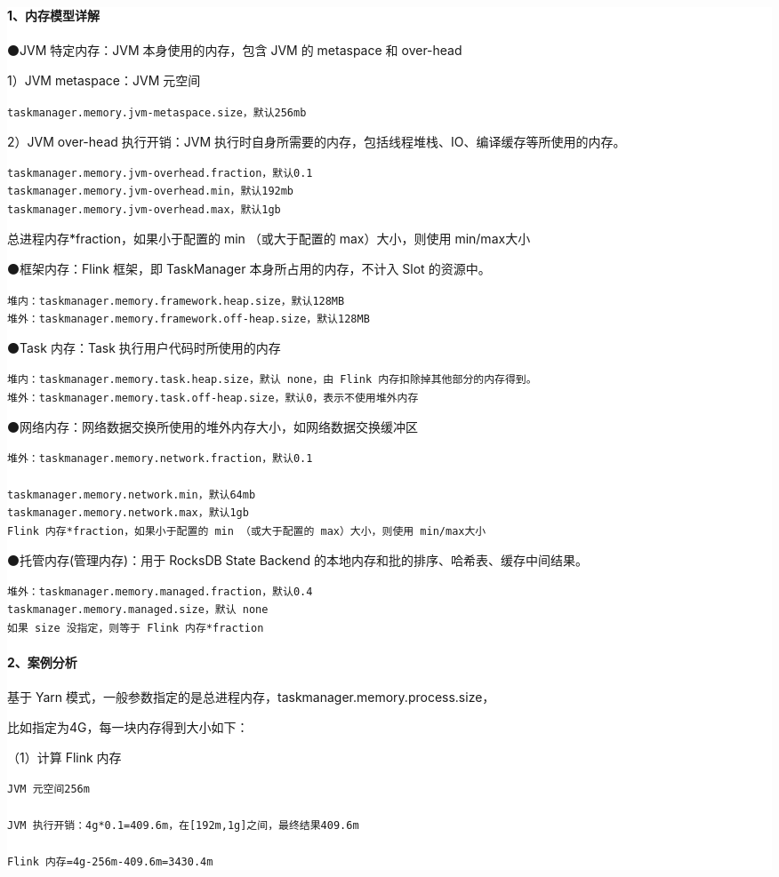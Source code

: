#### 1、内存模型详解

⚫JVM 特定内存：JVM 本身使用的内存，包含 JVM 的 metaspace 和 over-head

1）JVM metaspace：JVM 元空间

```properties
taskmanager.memory.jvm-metaspace.size，默认256mb
```

2）JVM over-head 执行开销：JVM 执行时自身所需要的内存，包括线程堆栈、IO、编译缓存等所使用的内存。

```properties
taskmanager.memory.jvm-overhead.fraction，默认0.1
taskmanager.memory.jvm-overhead.min，默认192mb
taskmanager.memory.jvm-overhead.max，默认1gb
```

总进程内存*fraction，如果小于配置的 min （或大于配置的 max）大小，则使用 min/max大小

⚫框架内存：Flink 框架，即 TaskManager 本身所占用的内存，不计入 Slot 的资源中。

```properties
堆内：taskmanager.memory.framework.heap.size，默认128MB
堆外：taskmanager.memory.framework.off-heap.size，默认128MB
```

⚫Task 内存：Task 执行用户代码时所使用的内存

```properties
堆内：taskmanager.memory.task.heap.size，默认 none，由 Flink 内存扣除掉其他部分的内存得到。
堆外：taskmanager.memory.task.off-heap.size，默认0，表示不使用堆外内存
```

⚫网络内存：网络数据交换所使用的堆外内存大小，如网络数据交换缓冲区

```properties
堆外：taskmanager.memory.network.fraction，默认0.1

taskmanager.memory.network.min，默认64mb
taskmanager.memory.network.max，默认1gb
Flink 内存*fraction，如果小于配置的 min （或大于配置的 max）大小，则使用 min/max大小
```

⚫托管内存(管理内存)：用于 RocksDB State Backend 的本地内存和批的排序、哈希表、缓存中间结果。

```properties
堆外：taskmanager.memory.managed.fraction，默认0.4
taskmanager.memory.managed.size，默认 none
如果 size 没指定，则等于 Flink 内存*fraction
```

#### 2、案例分析

基于 Yarn 模式，一般参数指定的是总进程内存，taskmanager.memory.process.size，

比如指定为4G，每一块内存得到大小如下：

（1）计算 Flink 内存

```properties
JVM 元空间256m

JVM 执行开销：4g*0.1=409.6m，在[192m,1g]之间，最终结果409.6m

Flink 内存=4g-256m-409.6m=3430.4m
```
